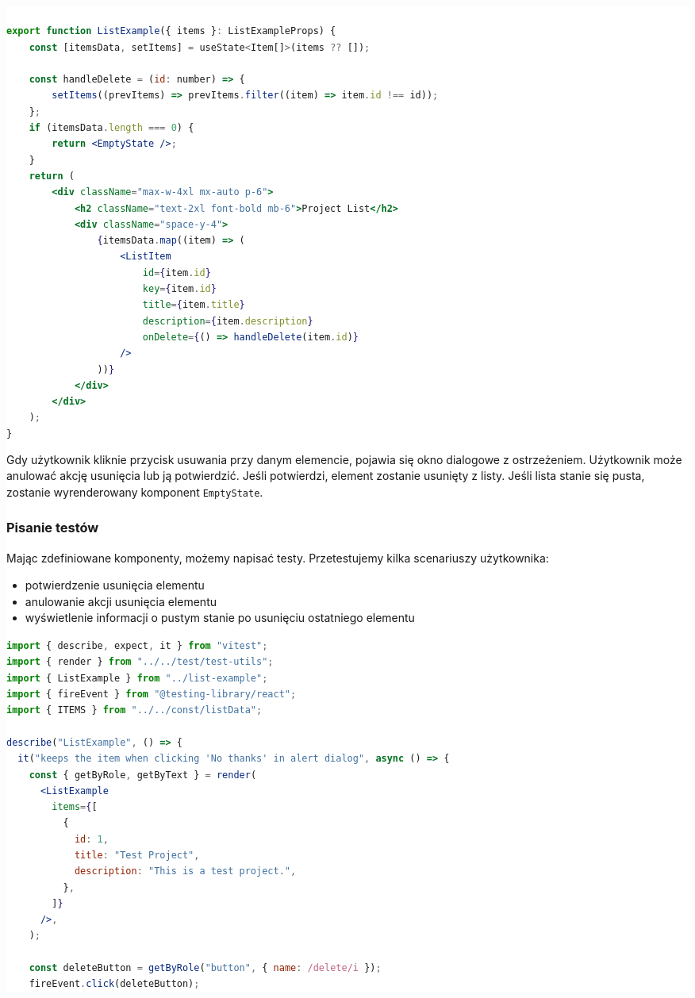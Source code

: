 ```jsx

export function ListExample({ items }: ListExampleProps) {
    const [itemsData, setItems] = useState<Item[]>(items ?? []);

    const handleDelete = (id: number) => {
        setItems((prevItems) => prevItems.filter((item) => item.id !== id));
    };
    if (itemsData.length === 0) {
        return <EmptyState />;
    }
    return (
        <div className="max-w-4xl mx-auto p-6">
            <h2 className="text-2xl font-bold mb-6">Project List</h2>
            <div className="space-y-4">
                {itemsData.map((item) => (
                    <ListItem
                        id={item.id}
                        key={item.id}
                        title={item.title}
                        description={item.description}
                        onDelete={() => handleDelete(item.id)}
                    />
                ))}
            </div>
        </div>
    );
}
```

Gdy użytkownik kliknie przycisk usuwania przy danym elemencie, pojawia się okno dialogowe z ostrzeżeniem. Użytkownik może anulować akcję usunięcia lub ją potwierdzić. Jeśli potwierdzi, element zostanie usunięty z listy. Jeśli lista stanie się pusta, zostanie wyrenderowany komponent `EmptyState`.

### Pisanie testów

Mając zdefiniowane komponenty, możemy napisać testy. Przetestujemy kilka scenariuszy użytkownika:

- potwierdzenie usunięcia elementu
- anulowanie akcji usunięcia elementu
- wyświetlenie informacji o pustym stanie po usunięciu ostatniego elementu

```jsx
import { describe, expect, it } from "vitest";
import { render } from "../../test/test-utils";
import { ListExample } from "../list-example";
import { fireEvent } from "@testing-library/react";
import { ITEMS } from "../../const/listData";

describe("ListExample", () => {
  it("keeps the item when clicking 'No thanks' in alert dialog", async () => {
    const { getByRole, getByText } = render(
      <ListExample
        items={[
          {
            id: 1,
            title: "Test Project",
            description: "This is a test project.",
          },
        ]}
      />,
    );

    const deleteButton = getByRole("button", { name: /delete/i });
    fireEvent.click(deleteButton);

```